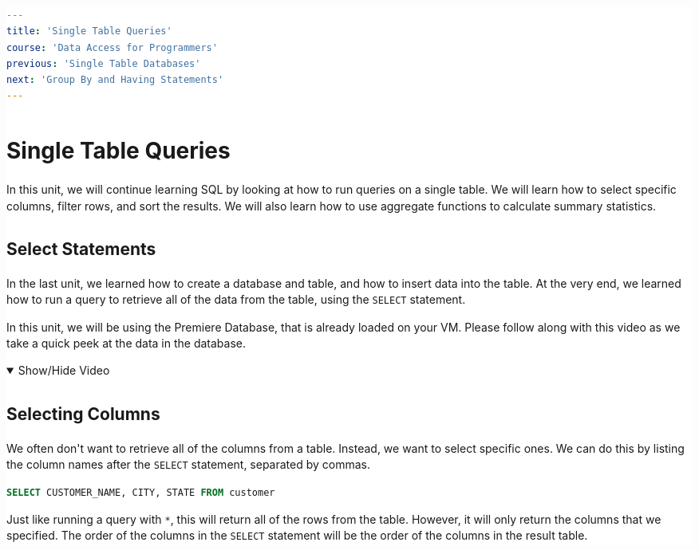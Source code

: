 ```yaml
---
title: 'Single Table Queries'
course: 'Data Access for Programmers'
previous: 'Single Table Databases'
next: 'Group By and Having Statements'
---
```


# Single Table Queries

In this unit, we will continue learning SQL by looking at how to run queries on a single table. We will learn how to
select specific columns, filter rows, and sort the results. We will also learn how to use aggregate functions to
calculate summary statistics.

## Select Statements

In the last unit, we learned how to create a database and table, and how to insert data into the table. At the very end,
we learned how to run a query to retrieve all of the data from the table, using the `SELECT` statement.

In this unit, we will be using the Premiere Database, that is already loaded on your VM. Please follow along with this
video as we take a quick peek at the data in the database.

<details open>
	<summary class="video">Show/Hide Video</summary>
	<div class="video-container">
		<iframe src="https://www.youtube.com/embed/v9-qsHv8UdI" width="100%" height="100%" frameborder="0"
			allowfullscreen allow="accelerometer; autoplay; encrypted-media; gyroscope; picture-in-picture">
		</iframe>
	</div>
</details>

## Selecting Columns

We often don't want to retrieve all of the columns from a table. Instead, we want to select specific ones. We can do
this by listing the column names after the `SELECT` statement, separated by commas.

```sql
SELECT CUSTOMER_NAME, CITY, STATE FROM customer
```

Just like running a query with `*`, this will return all of the rows from the table. However, it will only return the
columns that we specified. The order of the columns in the `SELECT` statement will be the order of the columns in the
result table.
